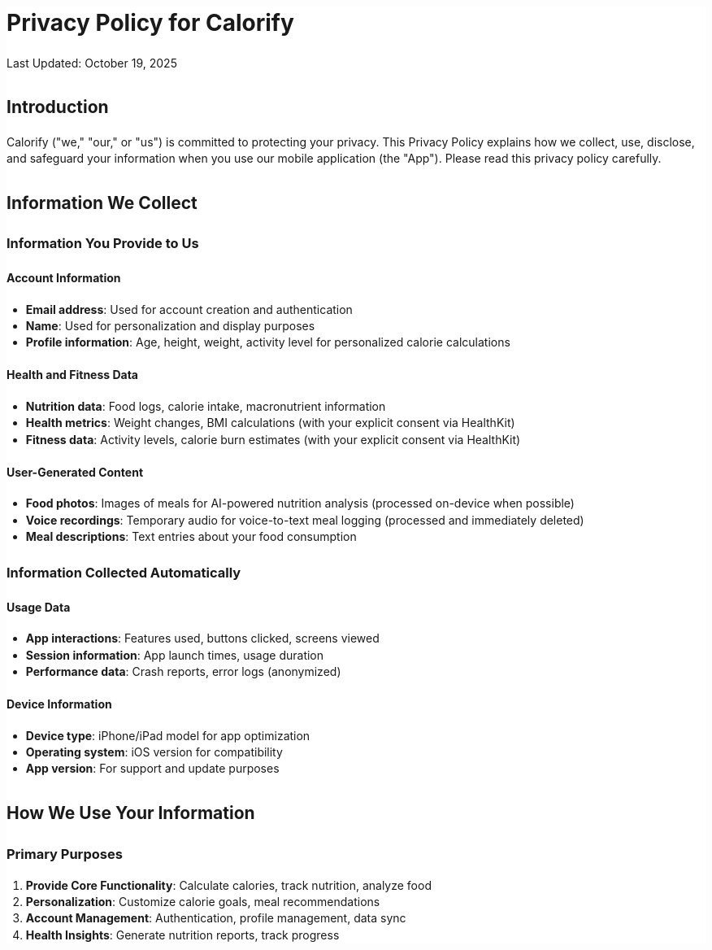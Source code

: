 # Privacy Policy for Calorify

Last Updated: October 19, 2025

## Introduction

Calorify ("we," "our," or "us") is committed to protecting your privacy. This Privacy Policy explains how we collect, use, disclose, and safeguard your information when you use our mobile application (the "App"). Please read this privacy policy carefully.

## Information We Collect

### Information You Provide to Us

#### Account Information
- **Email address**: Used for account creation and authentication
- **Name**: Used for personalization and display purposes
- **Profile information**: Age, height, weight, activity level for personalized calorie calculations

#### Health and Fitness Data
- **Nutrition data**: Food logs, calorie intake, macronutrient information
- **Health metrics**: Weight changes, BMI calculations (with your explicit consent via HealthKit)
- **Fitness data**: Activity levels, calorie burn estimates (with your explicit consent via HealthKit)

#### User-Generated Content
- **Food photos**: Images of meals for AI-powered nutrition analysis (processed on-device when possible)
- **Voice recordings**: Temporary audio for voice-to-text meal logging (processed and immediately deleted)
- **Meal descriptions**: Text entries about your food consumption

### Information Collected Automatically

#### Usage Data
- **App interactions**: Features used, buttons clicked, screens viewed
- **Session information**: App launch times, usage duration
- **Performance data**: Crash reports, error logs (anonymized)

#### Device Information
- **Device type**: iPhone/iPad model for app optimization
- **Operating system**: iOS version for compatibility
- **App version**: For support and update purposes

## How We Use Your Information

### Primary Purposes
1. **Provide Core Functionality**: Calculate calories, track nutrition, analyze food
2. **Personalization**: Customize calorie goals, meal recommendations
3. **Account Management**: Authentication, profile management, data sync
4. **Health Insights**: Generate nutrition reports, track progress

